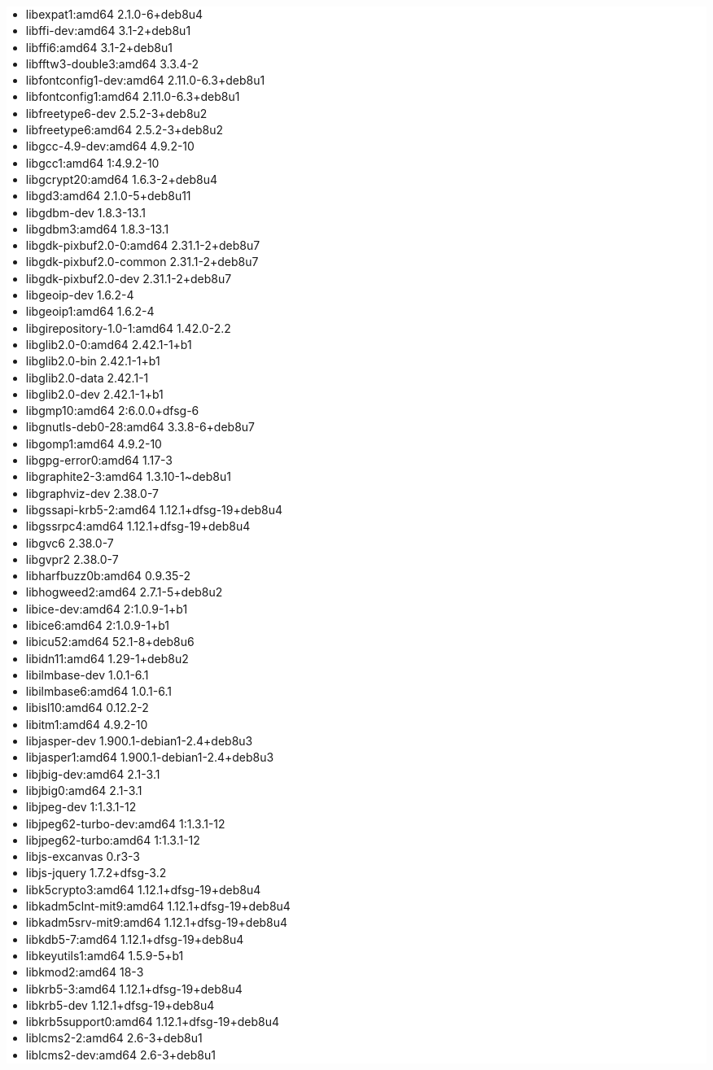 * libexpat1:amd64	2.1.0-6+deb8u4
* libffi-dev:amd64	3.1-2+deb8u1
* libffi6:amd64	3.1-2+deb8u1
* libfftw3-double3:amd64	3.3.4-2
* libfontconfig1-dev:amd64	2.11.0-6.3+deb8u1
* libfontconfig1:amd64	2.11.0-6.3+deb8u1
* libfreetype6-dev	2.5.2-3+deb8u2
* libfreetype6:amd64	2.5.2-3+deb8u2
* libgcc-4.9-dev:amd64	4.9.2-10
* libgcc1:amd64	1:4.9.2-10
* libgcrypt20:amd64	1.6.3-2+deb8u4
* libgd3:amd64	2.1.0-5+deb8u11
* libgdbm-dev	1.8.3-13.1
* libgdbm3:amd64	1.8.3-13.1
* libgdk-pixbuf2.0-0:amd64	2.31.1-2+deb8u7
* libgdk-pixbuf2.0-common	2.31.1-2+deb8u7
* libgdk-pixbuf2.0-dev	2.31.1-2+deb8u7
* libgeoip-dev	1.6.2-4
* libgeoip1:amd64	1.6.2-4
* libgirepository-1.0-1:amd64	1.42.0-2.2
* libglib2.0-0:amd64	2.42.1-1+b1
* libglib2.0-bin	2.42.1-1+b1
* libglib2.0-data	2.42.1-1
* libglib2.0-dev	2.42.1-1+b1
* libgmp10:amd64	2:6.0.0+dfsg-6
* libgnutls-deb0-28:amd64	3.3.8-6+deb8u7
* libgomp1:amd64	4.9.2-10
* libgpg-error0:amd64	1.17-3
* libgraphite2-3:amd64	1.3.10-1~deb8u1
* libgraphviz-dev	2.38.0-7
* libgssapi-krb5-2:amd64	1.12.1+dfsg-19+deb8u4
* libgssrpc4:amd64	1.12.1+dfsg-19+deb8u4
* libgvc6	2.38.0-7
* libgvpr2	2.38.0-7
* libharfbuzz0b:amd64	0.9.35-2
* libhogweed2:amd64	2.7.1-5+deb8u2
* libice-dev:amd64	2:1.0.9-1+b1
* libice6:amd64	2:1.0.9-1+b1
* libicu52:amd64	52.1-8+deb8u6
* libidn11:amd64	1.29-1+deb8u2
* libilmbase-dev	1.0.1-6.1
* libilmbase6:amd64	1.0.1-6.1
* libisl10:amd64	0.12.2-2
* libitm1:amd64	4.9.2-10
* libjasper-dev	1.900.1-debian1-2.4+deb8u3
* libjasper1:amd64	1.900.1-debian1-2.4+deb8u3
* libjbig-dev:amd64	2.1-3.1
* libjbig0:amd64	2.1-3.1
* libjpeg-dev	1:1.3.1-12
* libjpeg62-turbo-dev:amd64	1:1.3.1-12
* libjpeg62-turbo:amd64	1:1.3.1-12
* libjs-excanvas	0.r3-3
* libjs-jquery	1.7.2+dfsg-3.2
* libk5crypto3:amd64	1.12.1+dfsg-19+deb8u4
* libkadm5clnt-mit9:amd64	1.12.1+dfsg-19+deb8u4
* libkadm5srv-mit9:amd64	1.12.1+dfsg-19+deb8u4
* libkdb5-7:amd64	1.12.1+dfsg-19+deb8u4
* libkeyutils1:amd64	1.5.9-5+b1
* libkmod2:amd64	18-3
* libkrb5-3:amd64	1.12.1+dfsg-19+deb8u4
* libkrb5-dev	1.12.1+dfsg-19+deb8u4
* libkrb5support0:amd64	1.12.1+dfsg-19+deb8u4
* liblcms2-2:amd64	2.6-3+deb8u1
* liblcms2-dev:amd64	2.6-3+deb8u1